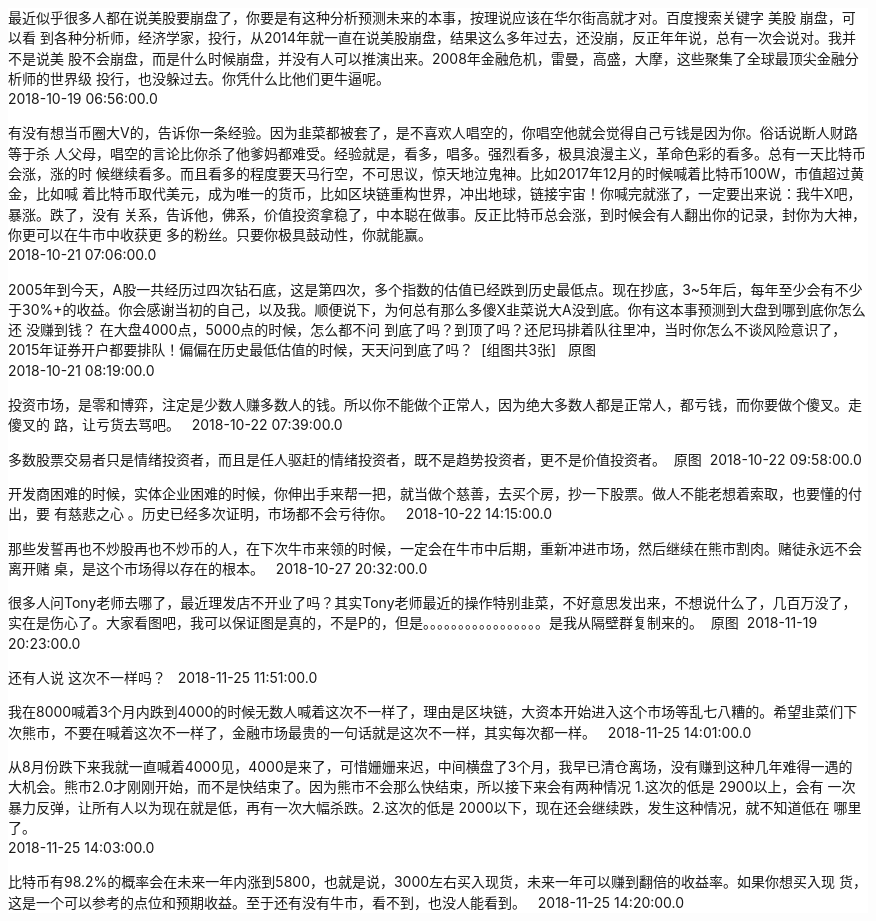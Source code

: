 
最近似乎很多人都在说美股要崩盘了，你要是有这种分析预测未来的本事，按理说应该在华尔街高就才对。百度搜索关键字 美股 崩盘，可以看
到各种分析师，经济学家，投行，从2014年就一直在说美股崩盘，结果这么多年过去，还没崩，反正年年说，总有一次会说对。我并不是说美
股不会崩盘，而是什么时候崩盘，并没有人可以推演出来。2008年金融危机，雷曼，高盛，大摩，这些聚集了全球最顶尖金融分析师的世界级
投行，也没躲过去。你凭什么比他们更牛逼呢。                                 
2018-10-19 06:56:00.0

有没有想当币圈大V的，告诉你一条经验。因为韭菜都被套了，是不喜欢人唱空的，你唱空他就会觉得自己亏钱是因为你。俗话说断人财路等于杀
人父母，唱空的言论比你杀了他爹妈都难受。经验就是，看多，唱多。强烈看多，极具浪漫主义，革命色彩的看多。总有一天比特币会涨，涨的时
候继续看多。而且看多的程度要天马行空，不可思议，惊天地泣鬼神。比如2017年12月的时候喊着比特币100W，市值超过黄金，比如喊
着比特币取代美元，成为唯一的货币，比如区块链重构世界，冲出地球，链接宇宙！你喊完就涨了，一定要出来说：我牛X吧，暴涨。跌了，没有
关系，告诉他，佛系，价值投资拿稳了，中本聪在做事。反正比特币总会涨，到时候会有人翻出你的记录，封你为大神，你更可以在牛市中收获更
多的粉丝。只要你极具鼓动性，你就能赢。                                 
2018-10-21 07:06:00.0

2005年到今天，A股一共经历过四次钻石底，这是第四次，多个指数的估值已经跌到历史最低点。现在抄底，3~5年后，每年至少会有不少
于30%+的收益。你会感谢当初的自己，以及我。顺便说下，为何总有那么多傻X韭菜说大A没到底。你有这本事预测到大盘到哪到底你怎么还
没赚到钱？  在大盘4000点，5000点的时候，怎么都不问 到底了吗？到顶了吗？还尼玛排着队往里冲，当时你怎么不谈风险意识了，
2015年证券开户都要排队！偏偏在历史最低估值的时候，天天问到底了吗？             [组图共3张]      原图 
                            
2018-10-21 08:19:00.0

投资市场，是零和博弈，注定是少数人赚多数人的钱。所以你不能做个正常人，因为绝大多数人都是正常人，都亏钱，而你要做个傻叉。走傻叉的
路，让亏货去骂吧。  
2018-10-22 07:39:00.0

多数股票交易者只是情绪投资者，而且是任人驱赶的情绪投资者，既不是趋势投资者，更不是价值投资者。  原图 
2018-10-22 09:58:00.0

开发商困难的时候，实体企业困难的时候，你伸出手来帮一把，就当做个慈善，去买个房，抄一下股票。做人不能老想着索取，也要懂的付出，要
有慈悲之心 。历史已经多次证明，市场都不会亏待你。  
2018-10-22 14:15:00.0

那些发誓再也不炒股再也不炒币的人，在下次牛市来领的时候，一定会在牛市中后期，重新冲进市场，然后继续在熊市割肉。赌徒永远不会离开赌
桌，是这个市场得以存在的根本。  
2018-10-27 20:32:00.0

很多人问Tony老师去哪了，最近理发店不开业了吗？其实Tony老师最近的操作特别韭菜，不好意思发出来，不想说什么了，几百万没了，
实在是伤心了。大家看图吧，我可以保证图是真的，不是P的，但是。。。。。。。。。。。。。。。。。是我从隔壁群复制来的。  原图 
2018-11-19 20:23:00.0

还有人说 这次不一样吗？  
2018-11-25 11:51:00.0

我在8000喊着3个月内跌到4000的时候无数人喊着这次不一样了，理由是区块链，大资本开始进入这个市场等乱七八糟的。希望韭菜们下
次熊市，不要在喊着这次不一样了，金融市场最贵的一句话就是这次不一样，其实每次都一样。  
2018-11-25 14:01:00.0

从8月份跌下来我就一直喊着4000见，4000是来了，可惜姗姗来迟，中间横盘了3个月，我早已清仓离场，没有赚到这种几年难得一遇的
大机会。熊市2.0才刚刚开始，而不是快结束了。因为熊市不会那么快结束，所以接下来会有两种情况 1.这次的低是 2900以上，会有
一次暴力反弹，让所有人以为现在就是低，再有一次大幅杀跌。2.这次的低是 2000以下，现在还会继续跌，发生这种情况，就不知道低在
哪里了。                                 
2018-11-25 14:03:00.0

比特币有98.2%的概率会在未来一年内涨到5800，也就是说，3000左右买入现货，未来一年可以赚到翻倍的收益率。如果你想买入现
货，这是一个可以参考的点位和预期收益。至于还有没有牛市，看不到，也没人能看到。  
2018-11-25 14:20:00.0
